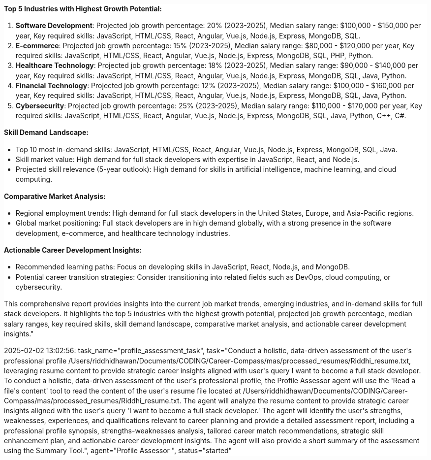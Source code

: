 **Top 5 Industries with Highest Growth Potential:**

1. **Software Development**: Projected job growth percentage: 20% (2023-2025), Median salary range: $100,000 - $150,000 per year, Key required skills: JavaScript, HTML/CSS, React, Angular, Vue.js, Node.js, Express, MongoDB, SQL.
2. **E-commerce**: Projected job growth percentage: 15% (2023-2025), Median salary range: $80,000 - $120,000 per year, Key required skills: JavaScript, HTML/CSS, React, Angular, Vue.js, Node.js, Express, MongoDB, SQL, PHP, Python.
3. **Healthcare Technology**: Projected job growth percentage: 18% (2023-2025), Median salary range: $90,000 - $140,000 per year, Key required skills: JavaScript, HTML/CSS, React, Angular, Vue.js, Node.js, Express, MongoDB, SQL, Java, Python.
4. **Financial Technology**: Projected job growth percentage: 12% (2023-2025), Median salary range: $100,000 - $160,000 per year, Key required skills: JavaScript, HTML/CSS, React, Angular, Vue.js, Node.js, Express, MongoDB, SQL, Java, Python.
5. **Cybersecurity**: Projected job growth percentage: 25% (2023-2025), Median salary range: $110,000 - $170,000 per year, Key required skills: JavaScript, HTML/CSS, React, Angular, Vue.js, Node.js, Express, MongoDB, SQL, Java, Python, C++, C#.

**Skill Demand Landscape:**

* Top 10 most in-demand skills: JavaScript, HTML/CSS, React, Angular, Vue.js, Node.js, Express, MongoDB, SQL, Java.
* Skill market value: High demand for full stack developers with expertise in JavaScript, React, and Node.js.
* Projected skill relevance (5-year outlook): High demand for skills in artificial intelligence, machine learning, and cloud computing.

**Comparative Market Analysis:**

* Regional employment trends: High demand for full stack developers in the United States, Europe, and Asia-Pacific regions.
* Global market positioning: Full stack developers are in high demand globally, with a strong presence in the software development, e-commerce, and healthcare technology industries.

**Actionable Career Development Insights:**

* Recommended learning paths: Focus on developing skills in JavaScript, React, Node.js, and MongoDB.
* Potential career transition strategies: Consider transitioning into related fields such as DevOps, cloud computing, or cybersecurity.

This comprehensive report provides insights into the current job market trends, emerging industries, and in-demand skills for full stack developers. It highlights the top 5 industries with the highest growth potential, projected job growth percentage, median salary ranges, key required skills, skill demand landscape, comparative market analysis, and actionable career development insights."

2025-02-02 13:02:56: task_name="profile_assessment_task", task="Conduct a holistic, data-driven assessment of the user's professional profile /Users/riddhidhawan/Documents/CODING/Career-Compass/mas/processed_resumes/Riddhi_resume.txt,  leveraging resume content to provide strategic career insights aligned with user's query I want to become a full stack developer.
To conduct a holistic, data-driven assessment of the user's professional profile, the Profile Assessor agent will use the 'Read a file's content' tool to read the content of the user's resume file located at /Users/riddhidhawan/Documents/CODING/Career-Compass/mas/processed_resumes/Riddhi_resume.txt. The agent will analyze the resume content to provide strategic career insights aligned with the user's query 'I want to become a full stack developer.' The agent will identify the user's strengths, weaknesses, experiences, and qualifications relevant to career planning and provide a detailed assessment report, including a professional profile synopsis, strengths-weaknesses analysis, tailored career match recommendations, strategic skill enhancement plan, and actionable career development insights. The agent will also provide a short summary of the assessment using the Summary Tool.", agent="Profile Assessor
", status="started"
